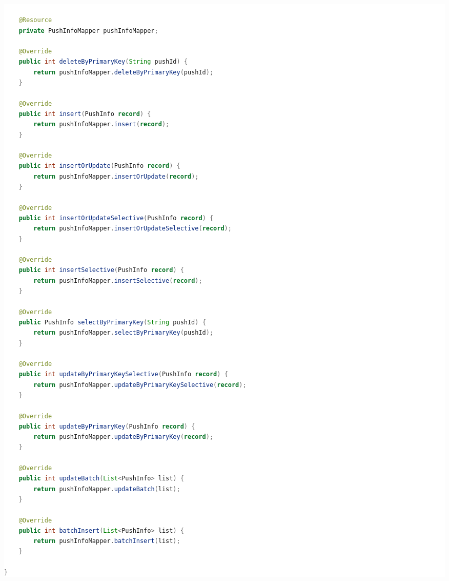 ```java

    @Resource
    private PushInfoMapper pushInfoMapper;

    @Override
    public int deleteByPrimaryKey(String pushId) {
        return pushInfoMapper.deleteByPrimaryKey(pushId);
    }

    @Override
    public int insert(PushInfo record) {
        return pushInfoMapper.insert(record);
    }

    @Override
    public int insertOrUpdate(PushInfo record) {
        return pushInfoMapper.insertOrUpdate(record);
    }

    @Override
    public int insertOrUpdateSelective(PushInfo record) {
        return pushInfoMapper.insertOrUpdateSelective(record);
    }

    @Override
    public int insertSelective(PushInfo record) {
        return pushInfoMapper.insertSelective(record);
    }

    @Override
    public PushInfo selectByPrimaryKey(String pushId) {
        return pushInfoMapper.selectByPrimaryKey(pushId);
    }

    @Override
    public int updateByPrimaryKeySelective(PushInfo record) {
        return pushInfoMapper.updateByPrimaryKeySelective(record);
    }

    @Override
    public int updateByPrimaryKey(PushInfo record) {
        return pushInfoMapper.updateByPrimaryKey(record);
    }

    @Override
    public int updateBatch(List<PushInfo> list) {
        return pushInfoMapper.updateBatch(list);
    }

    @Override
    public int batchInsert(List<PushInfo> list) {
        return pushInfoMapper.batchInsert(list);
    }

}
```
